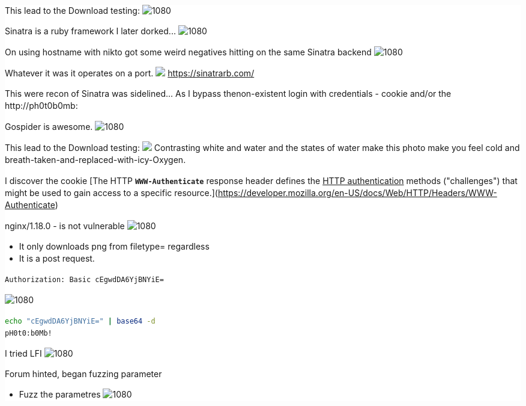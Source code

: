 This lead to the Download testing:
![1080](welcomepacktofind.png)

Sinatra is a ruby framework I later dorked...
![1080](niktofindweirdness.png)

On using hostname with nikto got some weird negatives hitting on the same Sinatra backend
![1080](niktoisgoingwild.png)

Whatever it was it operates on a port.
![](sintraisonthe127001.png)
https://sinatrarb.com/

This were recon of Sinatra was sidelined... As I bypass thenon-existent login with credentials - cookie and/or the http://ph0t0b0mb:

Gospider is awesome.
![1080](gospideriseyes.png)

This lead to the Download testing:
![](kevin-charit-XZoaTJTnB9U-unsplash_3000x2000.png)
Contrasting white and water and the states of water make this photo make you feel cold and breath-taken-and-replaced-with-icy-Oxygen.

I discover the cookie
[The HTTP **`WWW-Authenticate`** response header defines the [HTTP authentication](https://developer.mozilla.org/en-US/docs/Web/HTTP/Authentication) methods ("challenges") that might be used to gain access to a specific resource.](https://developer.mozilla.org/en-US/docs/Web/HTTP/Headers/WWW-Authenticate)

nginx/1.18.0 - is not vulnerable
![1080](adminareas.png)
- It only downloads png from filetype= regardless
- It is a post request. 

```
Authorization: Basic cEgwdDA6YjBNYiE=
```

![1080](seriouscreds.png)
```bash
echo "cEgwdDA6YjBNYiE=" | base64 -d
pH0t0:b0Mb!
```

I tried LFI
![1080](nonexistent.png)

Forum hinted, began fuzzing parameter
- Fuzz the parametres
![1080](inject.png)
